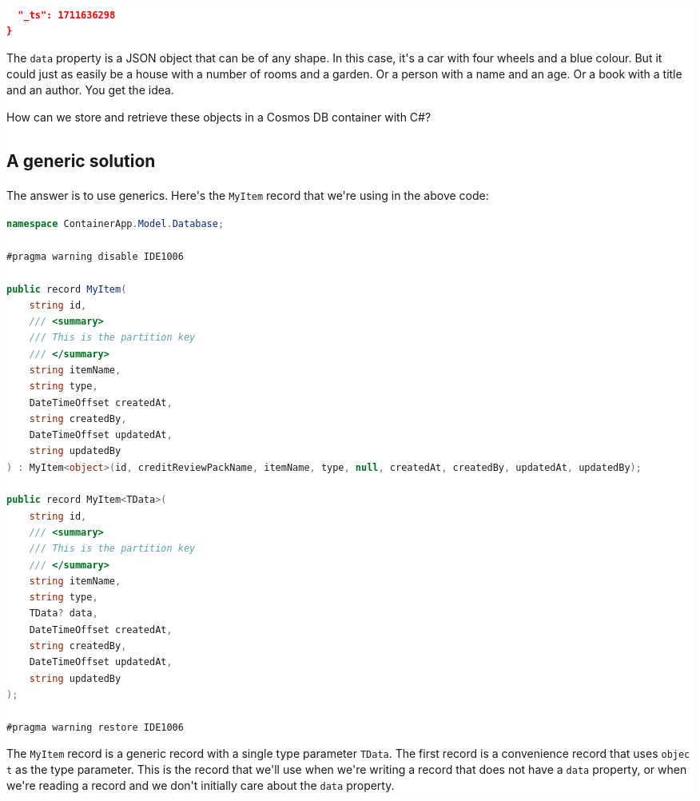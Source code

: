 ```json
  "_ts": 1711636298
}
```

The `data` property is a JSON object that can be of any shape. In this case, it's a car with four wheels and a blue colour. But it could just as easily be a house with a number of rooms and a garden. Or a person with a name and an age. Or a book with a title and an author. You get the idea.

How can we store and retrieve these objects in a Cosmos DB container with C#?

## A generic solution

The answer is to use generics. Here's the `MyItem` record that we're using in the above code:

```cs title="MyItem.cs"
namespace ContainerApp.Model.Database;

#pragma warning disable IDE1006

public record MyItem(
    string id,
    /// <summary>
    /// This is the partition key
    /// </summary>
    string itemName,
    string type,
    DateTimeOffset createdAt,
    string createdBy,
    DateTimeOffset updatedAt,
    string updatedBy
) : MyItem<object>(id, creditReviewPackName, itemName, type, null, createdAt, createdBy, updatedAt, updatedBy);

public record MyItem<TData>(
    string id,
    /// <summary>
    /// This is the partition key
    /// </summary>
    string itemName,
    string type,
    TData? data,
    DateTimeOffset createdAt,
    string createdBy,
    DateTimeOffset updatedAt,
    string updatedBy
);

#pragma warning restore IDE1006
```

The `MyItem` record is a generic record with a single type parameter `TData`. The first record is a convenience record that uses `object` as the type parameter. This is the record that we'll use when we're writing a record that does not have a `data` property, or when we're reading a record and we don't initially care about the `data` property.
